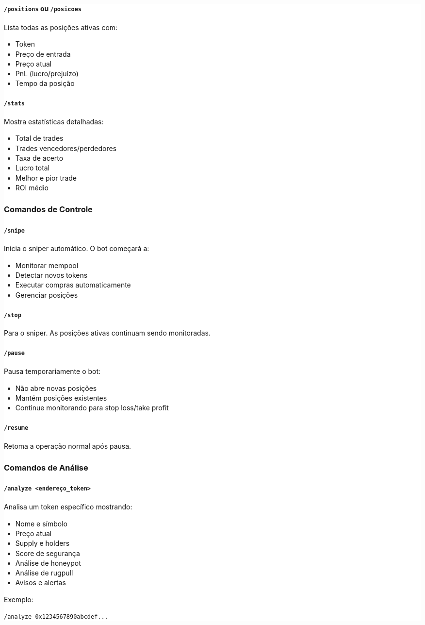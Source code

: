 #### `/positions` ou `/posicoes`
Lista todas as posições ativas com:
- Token
- Preço de entrada
- Preço atual
- PnL (lucro/prejuízo)
- Tempo da posição

#### `/stats`
Mostra estatísticas detalhadas:
- Total de trades
- Trades vencedores/perdedores
- Taxa de acerto
- Lucro total
- Melhor e pior trade
- ROI médio

### Comandos de Controle

#### `/snipe`
Inicia o sniper automático. O bot começará a:
- Monitorar mempool
- Detectar novos tokens
- Executar compras automaticamente
- Gerenciar posições

#### `/stop`
Para o sniper. As posições ativas continuam sendo monitoradas.

#### `/pause`
Pausa temporariamente o bot:
- Não abre novas posições
- Mantém posições existentes
- Continue monitorando para stop loss/take profit

#### `/resume`
Retoma a operação normal após pausa.

### Comandos de Análise

#### `/analyze <endereço_token>`
Analisa um token específico mostrando:
- Nome e símbolo
- Preço atual
- Supply e holders
- Score de segurança
- Análise de honeypot
- Análise de rugpull
- Avisos e alertas

Exemplo:
```
/analyze 0x1234567890abcdef...
```
